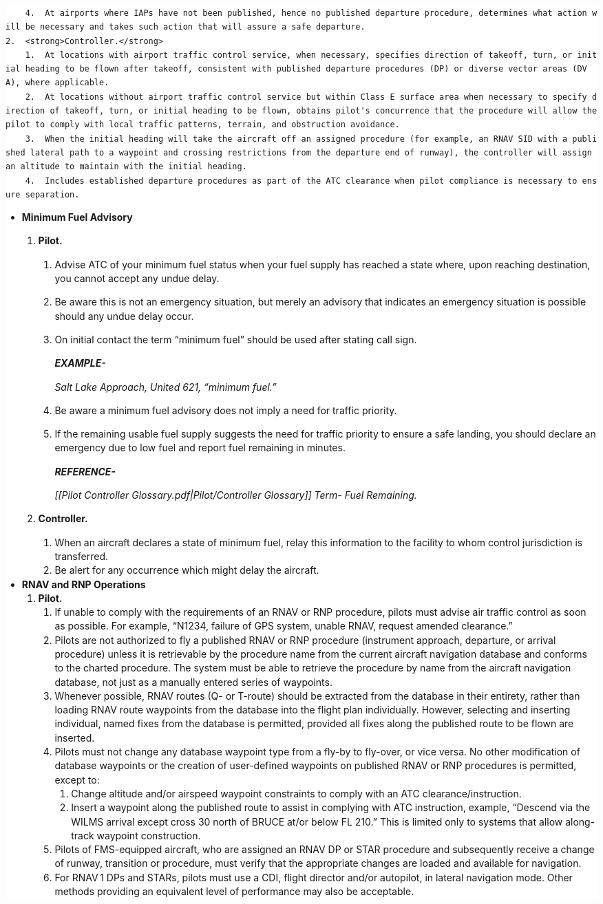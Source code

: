         4.  At airports where IAPs have not been published, hence no published departure procedure, determines what action will be necessary and takes such action that will assure a safe departure.
    2.  <strong>Controller.</strong>
        1.  At locations with airport traffic control service, when necessary, specifies direction of takeoff, turn, or initial heading to be flown after takeoff, consistent with published departure procedures (DP) or diverse vector areas (DVA), where applicable.
        2.  At locations without airport traffic control service but within Class E surface area when necessary to specify direction of takeoff, turn, or initial heading to be flown, obtains pilot's concurrence that the procedure will allow the pilot to comply with local traffic patterns, terrain, and obstruction avoidance.
        3.  When the initial heading will take the aircraft off an assigned procedure (for example, an RNAV SID with a published lateral path to a waypoint and crossing restrictions from the departure end of runway), the controller will assign an altitude to maintain with the initial heading.
        4.  Includes established departure procedures as part of the ATC clearance when pilot compliance is necessary to ensure separation.
-   <strong>Minimum Fuel Advisory</strong>
    1.  <strong>Pilot.</strong>
        1.  Advise ATC of your minimum fuel status when your fuel supply has reached a state where, upon reaching destination, you cannot accept any undue delay.
        2.  Be aware this is not an emergency situation, but merely an advisory that indicates an emergency situation is possible should any undue delay occur.
        3.  On initial contact the term “minimum fuel” should be used after stating call sign.
            
            <em><strong>EXAMPLE-</strong></em>
            
            <em>Salt Lake Approach, United 621,</em> <em>“</em><em>minimum fuel.”</em>
            
        4.  Be aware a minimum fuel advisory does not imply a need for traffic priority.
        5.  If the remaining usable fuel supply suggests the need for traffic priority to ensure a safe landing, you should declare an emergency due to low fuel and report fuel remaining in minutes.
            
            <em><strong>REFERENCE-</strong></em>
            
            <em>[[Pilot Controller Glossary.pdf|Pilot/Controller Glossary]] Term- Fuel Remaining.</em>
            
    2.  <strong>Controller.</strong>
        1.  When an aircraft declares a state of minimum fuel, relay this information to the facility to whom control jurisdiction is transferred.
        2.  Be alert for any occurrence which might delay the aircraft.
-   <strong>RNAV and RNP Operations</strong>
    1.  <strong>Pilot.</strong>
        1.  If unable to comply with the requirements of an RNAV or RNP procedure, pilots must advise air traffic control as soon as possible. For example, “N1234, failure of GPS system, unable RNAV, request amended clearance.”
        2.  Pilots are not authorized to fly a published RNAV or RNP procedure (instrument approach, departure, or arrival procedure) unless it is retrievable by the procedure name from the current aircraft navigation database and conforms to the charted procedure. The system must be able to retrieve the procedure by name from the aircraft navigation database, not just as a manually entered series of waypoints.
        3.  Whenever possible, RNAV routes (Q- or T-route) should be extracted from the database in their entirety, rather than loading RNAV route waypoints from the database into the flight plan individually. However, selecting and inserting individual, named fixes from the database is permitted, provided all fixes along the published route to be flown are inserted.
        4.  Pilots must not change any database waypoint type from a fly-by to fly-over, or vice versa. No other modification of database waypoints or the creation of user-defined waypoints on published RNAV or RNP procedures is permitted, except to:
            1.  Change altitude and/or airspeed waypoint constraints to comply with an ATC clearance/instruction.
            2.  Insert a waypoint along the published route to assist in complying with ATC instruction, example, “Descend via the WILMS arrival except cross 30 north of BRUCE at/or below FL 210.” This is limited only to systems that allow along-track waypoint construction.
        5.  Pilots of FMS-equipped aircraft, who are assigned an RNAV DP or STAR procedure and subsequently receive a change of runway, transition or procedure, must verify that the appropriate changes are loaded and available for navigation.
        6.  For RNAV 1 DPs and STARs, pilots must use a CDI, flight director and/or autopilot, in lateral navigation mode. Other methods providing an equivalent level of performance may also be acceptable.